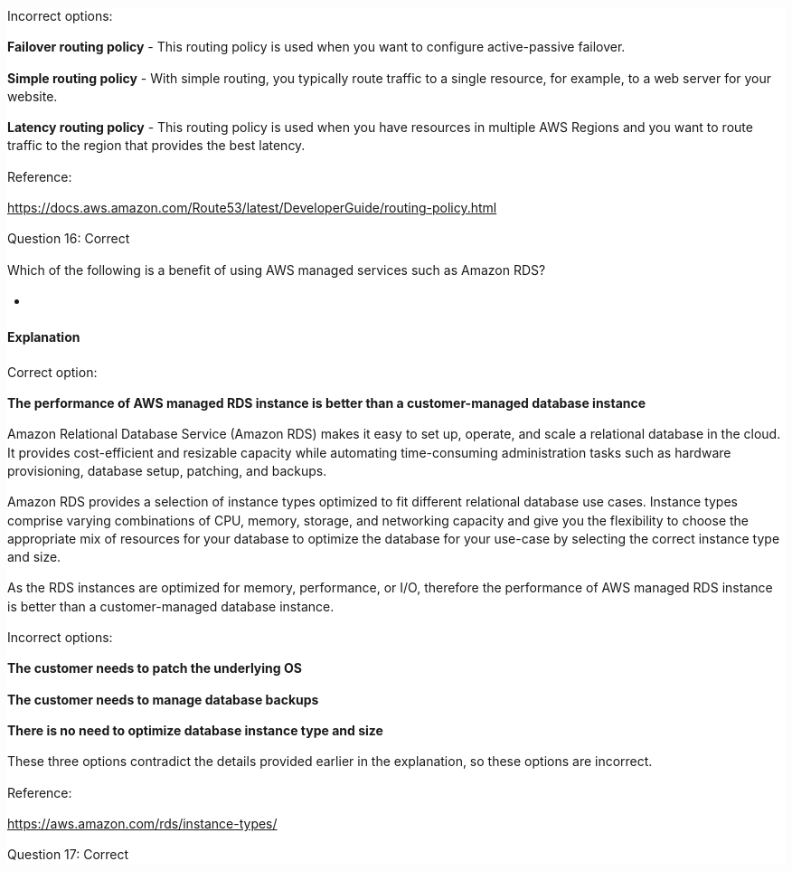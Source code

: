 Incorrect options:

**Failover routing policy** - This routing policy is used when you want to configure active-passive failover.

**Simple routing policy** - With simple routing, you typically route traffic to a single resource, for example, to a web server for your website.

**Latency routing policy** - This routing policy is used when you have resources in multiple AWS Regions and you want to route  traffic to the region that provides the best latency.

Reference:

https://docs.aws.amazon.com/Route53/latest/DeveloperGuide/routing-policy.html



Question 16: Correct

Which of the following is a benefit of using AWS managed services such as Amazon RDS?

- 







#### Explanation

Correct option:

**The performance of AWS managed RDS instance is better than a customer-managed database instance**

Amazon Relational Database Service (Amazon RDS) makes it easy to set  up, operate, and scale a relational database in the cloud. It provides  cost-efficient and resizable capacity while automating time-consuming  administration tasks such as hardware provisioning, database setup,  patching, and backups.

Amazon RDS provides a selection of instance types optimized to fit  different relational database use cases. Instance types comprise varying combinations of CPU, memory, storage, and networking capacity and give  you the flexibility to choose the appropriate mix of resources for your  database to optimize the database for your use-case by selecting the  correct instance type and size.

As the RDS instances are optimized for memory, performance, or I/O,  therefore the performance of AWS managed RDS instance is better than a  customer-managed database instance.

Incorrect options:

**The customer needs to patch the underlying OS**

**The customer needs to manage database backups**

**There is no need to optimize database instance type and size**

These three options contradict the details provided earlier in the explanation, so these options are incorrect.

Reference:

https://aws.amazon.com/rds/instance-types/

Question 17: Correct

